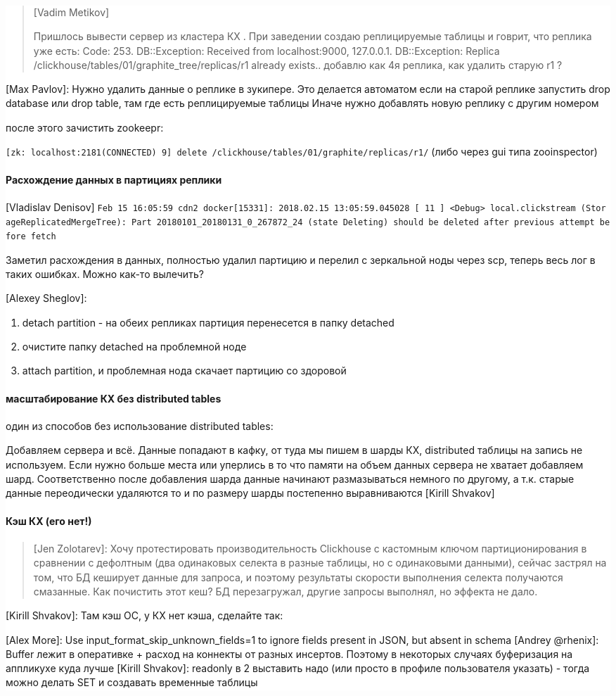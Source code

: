 > [Vadim Metikov]
>
> Пришлось вывести сервер из кластера КХ . При заведении создаю реплицируемые таблицы и говрит, что реплика уже есть:
> Code: 253. DB::Exception: Received from localhost:9000, 127.0.0.1. DB::Exception: Replica /clickhouse/tables/01/graphite_tree/replicas/r1 already exists..
> добавлю как 4я реплика, как удалить старую r1 ?


[Max Pavlov]: Нужно удалить данные о реплике в зукипере. Это делается автоматом если на старой реплике запустить drop database или drop table, там где есть реплицируемые таблицы
Иначе нужно добавлять новую реплику с другим номером

после этого зачистить zookeepr:

`[zk: localhost:2181(CONNECTED) 9] delete /clickhouse/tables/01/graphite/replicas/r1/`
(либо через gui типа zooinspector)


#### Расхождение данных в партициях реплики
[Vladislav Denisov]
`Feb 15 16:05:59 cdn2 docker[15331]: 2018.02.15 13:05:59.045028 [ 11 ] <Debug> local.clickstream (StorageReplicatedMergeTree): Part 20180101_20180131_0_267872_24 (state Deleting) should be deleted after previous attempt before fetch`

Заметил расхождения в данных, полностью удалил партицию и перелил с зеркальной ноды через scp, теперь весь лог в таких ошибках. Можно как-то вылечить?

[Alexey Sheglov]:

1. detach partition - на обеих репликах партиция перенесется в папку detached

2. очистите папку detached на проблемной ноде

3. attach partition, и проблемная нода скачает партицию со здоровой


#### масштабирование КХ без distributed tables

один из способов без использование distributed tables:

Добавляем сервера и всё. Данные попадают в кафку, от туда мы пишем в шарды КХ, distributed таблицы на запись не используем.  Если нужно больше места или уперлись в то что памяти на объем данных сервера не хватает добавляем шард.
Соответственно после добавления шарда данные начинают размазываться немного по другому,
а т.к. старые данные переодически удаляются то и по размеру шарды постепенно выравниваются
[Kirill Shvakov]

#### Кэш КХ (его нет!)

> [Jen Zolotarev]:
> Хочу протестировать производительность Clickhouse с кастомным ключом партиционирования в сравнении с дефолтным (два одинаковых селекта в разные таблицы, но с одинаковыми данными), сейчас застрял на том, что БД кеширует данные для запроса, и поэтому результаты скорости выполнения селекта получаются смазанные.
> Как почистить этот кеш? БД перезагружал, другие запросы выполнял, но эффекта не дало.

[Kirill Shvakov]:
Там кэш ОС, у КХ нет кэша, сделайте так:


[Alex More]: Use input_format_skip_unknown_fields=1 to ignore  fields present in JSON, but absent in schema
[Andrey @rhenix]: Buffer лежит в оперативке + расход на коннекты от разных инсертов. Поэтому в некоторых случаях буферизация на аппликухе куда лучше
[Kirill Shvakov]: readonly в 2 выставить надо (или просто в профиле пользователя указать) - тогда можно делать SET и создавать временные таблицы